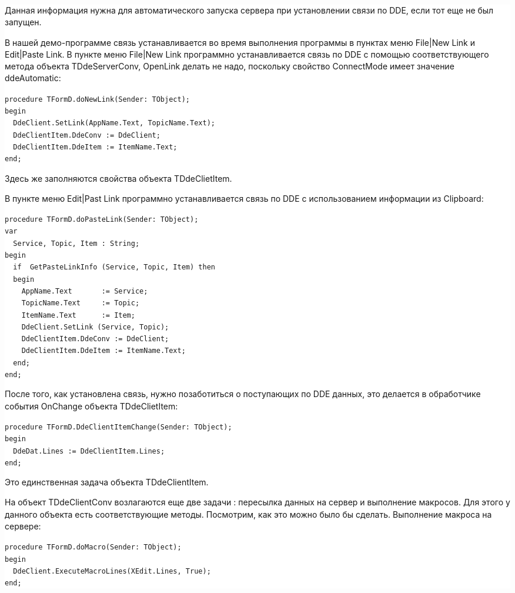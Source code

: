 Данная информация нужна для автоматического запуска сервера при
установлении связи по DDE, если тот еще не был запущен.

В нашей демо-программе связь устанавливается во время выполнения
программы в пунктах меню File\|New Link и Edit\|Paste Link. В пункте
меню File\|New Link программно устанавливается связь по DDE с помощью
соответствующего метода объекта TDdeServerConv, OpenLink делать не надо,
поскольку свойство ConnectMode имеет значение ddeAutomatic:

    procedure TFormD.doNewLink(Sender: TObject);
    begin
      DdeClient.SetLink(AppName.Text, TopicName.Text);
      DdeClientItem.DdeConv := DdeClient;
      DdeClientItem.DdeItem := ItemName.Text;
    end;

Здесь же заполняются свойства объекта TDdeClietItem.

В пункте меню Edit\|Past Link программно устанавливается связь по DDE с
использованием информации из Clipboard:

    procedure TFormD.doPasteLink(Sender: TObject);
    var
      Service, Topic, Item : String;
    begin
      if  GetPasteLinkInfo (Service, Topic, Item) then
      begin
        AppName.Text       := Service;
        TopicName.Text     := Topic;
        ItemName.Text      := Item;
        DdeClient.SetLink (Service, Topic);
        DdeClientItem.DdeConv := DdeClient;
        DdeClientItem.DdeItem := ItemName.Text;
      end;
    end;

После того, как установлена связь, нужно позаботиться о поступающих по
DDE данных, это делается в обработчике события OnChange объекта
TDdeClietItem:

    procedure TFormD.DdeClientItemChange(Sender: TObject);
    begin
      DdeDat.Lines := DdeClientItem.Lines;
    end;

Это единственная задача объекта TDdeClientItem.

На объект TDdeClientConv возлагаются еще две задачи : пересылка данных
на сервер и выполнение макросов. Для этого у данного объекта есть
соответствующие методы. Посмотрим, как это можно было бы сделать.
Выполнение макроса на сервере:

    procedure TFormD.doMacro(Sender: TObject);
    begin
      DdeClient.ExecuteMacroLines(XEdit.Lines, True);
    end;
